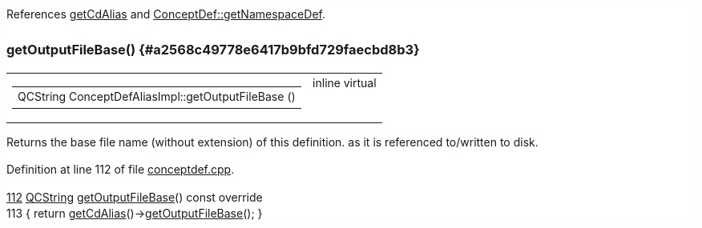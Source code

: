 </div>


<p>References <a href="#ab1feaee394182b5b6c31dc504e2bdd88">getCdAlias</a> and <a href="/web-doxygen/docs/api/classes/conceptdef/#a9c3f2f2547ecee0747b50d7fc06e04ef">ConceptDef::getNamespaceDef</a>.</p>

</div>
</div>

### getOutputFileBase() {#a2568c49778e6417b9bfd729faecbd8b3}

<div class="doxyMemberItem">
<div class="doxyMemberProto">
<table class="doxyMemberLabels">
<tr class="doxyMemberLabels">
<td class="doxyMemberLabelsLeft">
<table class="doxyMemberName">
<tr>
<td class="doxyMemberName">QCString ConceptDefAliasImpl::getOutputFileBase ()</td>
</tr>
</table>
</td>
<td class="doxyMemberLabelsRight">
<span class="doxyMemberLabels">
<span class="doxyMemberLabel inline">inline</span>
<span class="doxyMemberLabel virtual">virtual</span>
</span>
</td>
</tr>
</table>
</div>
<div class="doxyMemberDoc">




<p>Returns the base file name (without extension) of this definition. as it is referenced to/written to disk.</p>


<p>Definition at line 112 of file <a href="/web-doxygen/docs/api/files/src/conceptdef-cpp">conceptdef.cpp</a>.</p>


<div class="doxyProgramListing">

<div class="doxyCodeLine"><span class="doxyLineNumber"><a href="#a2568c49778e6417b9bfd729faecbd8b3">112</a></span><span class="doxyLineContent"><span class="doxyHighlight">    <a href="/web-doxygen/docs/api/classes/qcstring">QCString</a> <a href="#a2568c49778e6417b9bfd729faecbd8b3">getOutputFileBase</a>()</span><span class="doxyHighlightKeyword"> const override</span></span></div>
<div class="doxyCodeLine"><span class="doxyLineNumber">113</span><span class="doxyLineContent"><span class="doxyHighlightKeyword">    </span><span class="doxyHighlight">{ </span><span class="doxyHighlightKeywordFlow">return</span><span class="doxyHighlight"> <a href="#ab1feaee394182b5b6c31dc504e2bdd88">getCdAlias</a>()-&gt;<a href="/web-doxygen/docs/api/classes/definition/#acabecdc6bfda2015811eed5f3436322d">getOutputFileBase</a>(); }</span></span></div>
